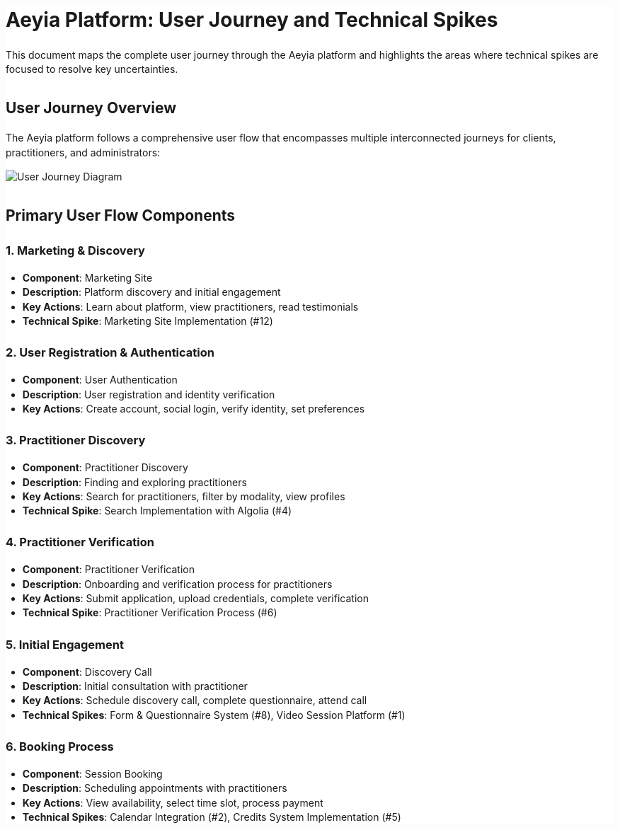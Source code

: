 # Aeyia Platform: User Journey and Technical Spikes

This document maps the complete user journey through the Aeyia platform and highlights the areas where technical spikes are focused to resolve key uncertainties.

## User Journey Overview

The Aeyia platform follows a comprehensive user flow that encompasses multiple interconnected journeys for clients, practitioners, and administrators:

![User Journey Diagram](diagrams/user-flow-with-spikes-diagram.yaml)

## Primary User Flow Components

### 1. Marketing & Discovery
- **Component**: Marketing Site
- **Description**: Platform discovery and initial engagement
- **Key Actions**: Learn about platform, view practitioners, read testimonials
- **Technical Spike**: Marketing Site Implementation (#12)

### 2. User Registration & Authentication
- **Component**: User Authentication
- **Description**: User registration and identity verification
- **Key Actions**: Create account, social login, verify identity, set preferences

### 3. Practitioner Discovery
- **Component**: Practitioner Discovery
- **Description**: Finding and exploring practitioners
- **Key Actions**: Search for practitioners, filter by modality, view profiles
- **Technical Spike**: Search Implementation with Algolia (#4)

### 4. Practitioner Verification
- **Component**: Practitioner Verification
- **Description**: Onboarding and verification process for practitioners
- **Key Actions**: Submit application, upload credentials, complete verification
- **Technical Spike**: Practitioner Verification Process (#6)

### 5. Initial Engagement
- **Component**: Discovery Call
- **Description**: Initial consultation with practitioner
- **Key Actions**: Schedule discovery call, complete questionnaire, attend call
- **Technical Spikes**: Form & Questionnaire System (#8), Video Session Platform (#1)

### 6. Booking Process
- **Component**: Session Booking
- **Description**: Scheduling appointments with practitioners
- **Key Actions**: View availability, select time slot, process payment
- **Technical Spikes**: Calendar Integration (#2), Credits System Implementation (#5)
